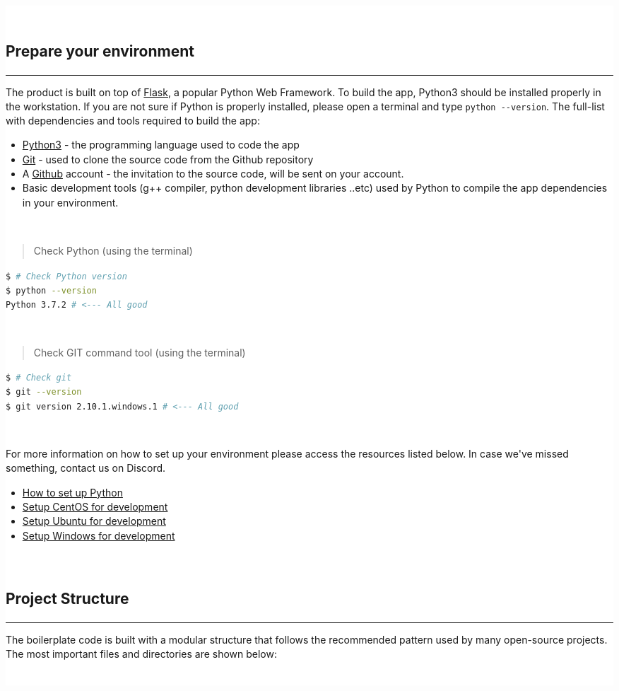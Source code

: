 <br />

## Prepare your environment
---

The product is built on top of [Flask](https://palletsprojects.com/p/flask/), a popular Python Web Framework. To build the app, Python3 should be installed properly in the workstation. If you are not sure if Python is properly installed, please open a terminal and type `python --version`. The full-list with dependencies and tools required to build the app:

- [Python3](https://www.python.org/) - the programming language used to code the app
- [Git](https://git-scm.com/) - used to clone the source code from the Github repository
- A [Github](https://github.com/) account - the invitation to the source code, will be sent on your account.
- Basic development tools (g++ compiler, python development libraries ..etc) used by Python to compile the app dependencies in your environment.

<br />

> Check Python (using the terminal)

```bash
$ # Check Python version
$ python --version
Python 3.7.2 # <--- All good
```

<br />

> Check GIT command tool (using the terminal)

```bash
$ # Check git
$ git --version
$ git version 2.10.1.windows.1 # <--- All good
```

<br />

For more information on how to set up your environment please access the resources listed below. In case we've missed something, contact us on Discord.

- [How to set up Python](/how-to/install-python)
- [Setup CentOS for development](/how-to/setup-centos-for-development/)
- [Setup Ubuntu for development](/how-to/setup-ubuntu-for-development/)
- [Setup Windows for development](/how-to/setup-windows-for-development/)

<br />

## Project Structure
---

The boilerplate code is built with a modular structure that follows the recommended pattern used by many open-source projects. The most important files and  directories are shown below:

<br />
